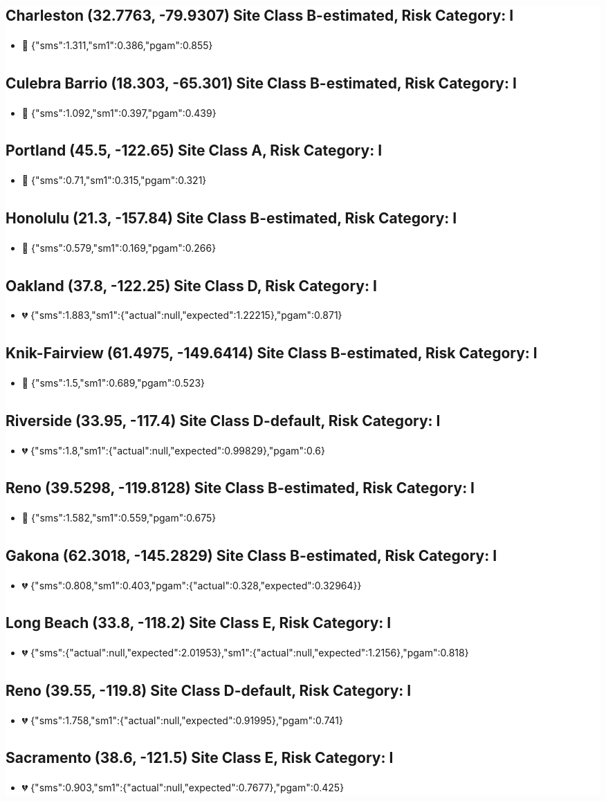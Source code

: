## Charleston (32.7763, -79.9307) Site Class B-estimated, Risk Category: I
 - :green_heart: {"sms":1.311,"sm1":0.386,"pgam":0.855}

## Culebra Barrio (18.303, -65.301) Site Class B-estimated, Risk Category: I
 - :green_heart: {"sms":1.092,"sm1":0.397,"pgam":0.439}

## Portland (45.5, -122.65) Site Class A, Risk Category: I
 - :green_heart: {"sms":0.71,"sm1":0.315,"pgam":0.321}

## Honolulu (21.3, -157.84) Site Class B-estimated, Risk Category: I
 - :green_heart: {"sms":0.579,"sm1":0.169,"pgam":0.266}

## Oakland (37.8, -122.25) Site Class D, Risk Category: I
 - :broken_heart: {"sms":1.883,"sm1":{"actual":null,"expected":1.22215},"pgam":0.871}

## Knik-Fairview (61.4975, -149.6414) Site Class B-estimated, Risk Category: I
 - :green_heart: {"sms":1.5,"sm1":0.689,"pgam":0.523}

## Riverside (33.95, -117.4) Site Class D-default, Risk Category: I
 - :broken_heart: {"sms":1.8,"sm1":{"actual":null,"expected":0.99829},"pgam":0.6}

## Reno (39.5298, -119.8128) Site Class B-estimated, Risk Category: I
 - :green_heart: {"sms":1.582,"sm1":0.559,"pgam":0.675}

## Gakona (62.3018, -145.2829) Site Class B-estimated, Risk Category: I
 - :broken_heart: {"sms":0.808,"sm1":0.403,"pgam":{"actual":0.328,"expected":0.32964}}

## Long Beach (33.8, -118.2) Site Class E, Risk Category: I
 - :broken_heart: {"sms":{"actual":null,"expected":2.01953},"sm1":{"actual":null,"expected":1.2156},"pgam":0.818}

## Reno (39.55, -119.8) Site Class D-default, Risk Category: I
 - :broken_heart: {"sms":1.758,"sm1":{"actual":null,"expected":0.91995},"pgam":0.741}

## Sacramento (38.6, -121.5) Site Class E, Risk Category: I
 - :broken_heart: {"sms":0.903,"sm1":{"actual":null,"expected":0.7677},"pgam":0.425}
